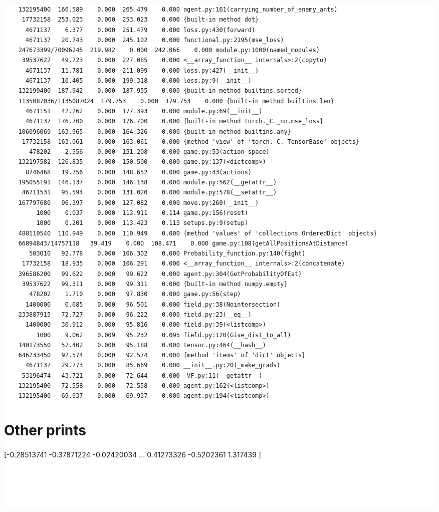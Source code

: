         132195400  166.589    0.000  265.479    0.000 agent.py:161(carrying_number_of_enemy_ants)
         17732158  253.023    0.000  253.023    0.000 {built-in method dot}
          4671137    6.377    0.000  251.479    0.000 loss.py:430(forward)
          4671137   20.743    0.000  245.102    0.000 functional.py:2195(mse_loss)
        247673399/70096245  219.982    0.000  242.066    0.000 module.py:1000(named_modules)
         39537622   49.723    0.000  227.085    0.000 <__array_function__ internals>:2(copyto)
          4671137   11.781    0.000  211.099    0.000 loss.py:427(__init__)
          4671137   10.405    0.000  199.318    0.000 loss.py:9(__init__)
        132199400  187.942    0.000  187.955    0.000 {built-in method builtins.sorted}
        1135087036/1135087024  179.753    0.000  179.753    0.000 {built-in method builtins.len}
          4671151   42.262    0.000  177.393    0.000 module.py:69(__init__)
          4671137  176.700    0.000  176.700    0.000 {built-in method torch._C._nn.mse_loss}
        106096069  163.965    0.000  164.326    0.000 {built-in method builtins.any}
         17732158  163.061    0.000  163.061    0.000 {method 'view' of 'torch._C._TensorBase' objects}
           478202    2.556    0.000  151.208    0.000 game.py:53(action_space)
        132197582  126.835    0.000  150.500    0.000 game.py:137(<dictcomp>)
          8746468   19.756    0.000  148.652    0.000 game.py:43(actions)
        195055191  146.137    0.000  146.138    0.000 module.py:562(__getattr__)
         46711531   95.594    0.000  131.020    0.000 module.py:578(__setattr__)
        167797680   96.397    0.000  127.082    0.000 move.py:260(__init__)
             1000    0.037    0.000  113.911    0.114 game.py:156(reset)
             1000    0.201    0.000  113.423    0.113 setups.py:9(setup)
        488110540  110.949    0.000  110.949    0.000 {method 'values' of 'collections.OrderedDict' objects}
        66894843/14757118   39.419    0.000  108.471    0.000 game.py:108(getAllPositionsAtDistance)
           503010   92.778    0.000  106.302    0.000 Probability_function.py:140(fight)
         17732158   18.935    0.000  106.291    0.000 <__array_function__ internals>:2(concatenate)
        396586200   99.622    0.000   99.622    0.000 agent.py:304(GetProbabilityOfEat)
         39537622   99.311    0.000   99.311    0.000 {built-in method numpy.empty}
           478202    1.710    0.000   97.830    0.000 game.py:56(step)
          1400000    0.685    0.000   96.501    0.000 field.py:38(Nointersection)
        233887915   72.727    0.000   96.222    0.000 field.py:23(__eq__)
          1400000   30.912    0.000   95.816    0.000 field.py:39(<listcomp>)
             1000    9.062    0.009   95.232    0.095 field.py:120(Give_dist_to_all)
        140173550   57.402    0.000   95.188    0.000 tensor.py:464(__hash__)
        646233450   92.574    0.000   92.574    0.000 {method 'items' of 'dict' objects}
          4671137   29.773    0.000   85.669    0.000 __init__.py:20(_make_grads)
         53196474   43.721    0.000   72.644    0.000 _VF.py:11(__getattr__)
        132195400   72.558    0.000   72.558    0.000 agent.py:162(<listcomp>)
        132195400   69.937    0.000   69.937    0.000 agent.py:194(<listcomp>)


# Other prints

[-0.28513741 -0.37871224 -0.02420034 ...  0.41273326 -0.5202361
  1.317439  ]

 <br /> 
 <br /> 
 <br /> 
 <br />
